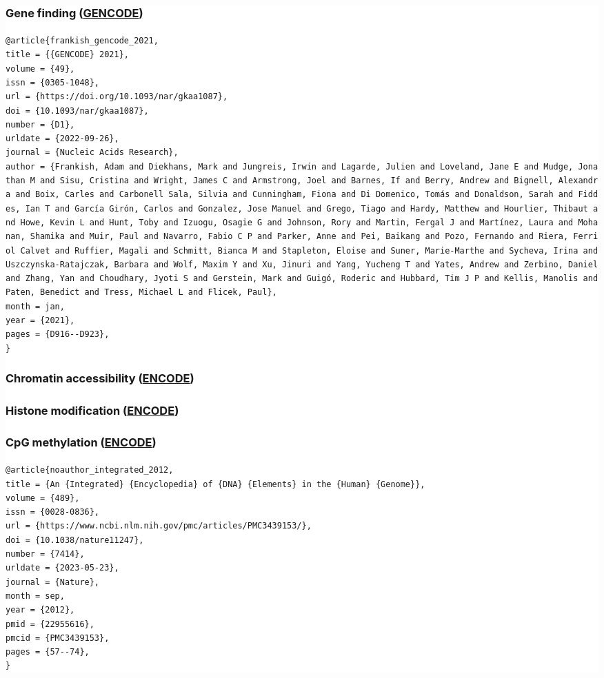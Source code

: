 ### Gene finding ([GENCODE](https://www.gencodegenes.org/))

    @article{frankish_gencode_2021,
	title = {{GENCODE} 2021},
	volume = {49},
	issn = {0305-1048},
	url = {https://doi.org/10.1093/nar/gkaa1087},
	doi = {10.1093/nar/gkaa1087},
	number = {D1},
	urldate = {2022-09-26},
	journal = {Nucleic Acids Research},
	author = {Frankish, Adam and Diekhans, Mark and Jungreis, Irwin and Lagarde, Julien and Loveland, Jane E and Mudge, Jonathan M and Sisu, Cristina and Wright, James C and Armstrong, Joel and Barnes, If and Berry, Andrew and Bignell, Alexandra and Boix, Carles and Carbonell Sala, Silvia and Cunningham, Fiona and Di Domenico, Tomás and Donaldson, Sarah and Fiddes, Ian T and García Girón, Carlos and Gonzalez, Jose Manuel and Grego, Tiago and Hardy, Matthew and Hourlier, Thibaut and Howe, Kevin L and Hunt, Toby and Izuogu, Osagie G and Johnson, Rory and Martin, Fergal J and Martínez, Laura and Mohanan, Shamika and Muir, Paul and Navarro, Fabio C P and Parker, Anne and Pei, Baikang and Pozo, Fernando and Riera, Ferriol Calvet and Ruffier, Magali and Schmitt, Bianca M and Stapleton, Eloise and Suner, Marie-Marthe and Sycheva, Irina and Uszczynska-Ratajczak, Barbara and Wolf, Maxim Y and Xu, Jinuri and Yang, Yucheng T and Yates, Andrew and Zerbino, Daniel and Zhang, Yan and Choudhary, Jyoti S and Gerstein, Mark and Guigó, Roderic and Hubbard, Tim J P and Kellis, Manolis and Paten, Benedict and Tress, Michael L and Flicek, Paul},
	month = jan,
	year = {2021},
	pages = {D916--D923},
    }

### Chromatin accessibility ([ENCODE](https://www.encodeproject.org/))
### Histone modification ([ENCODE](https://www.encodeproject.org/))
### CpG methylation ([ENCODE](https://www.encodeproject.org/))

    @article{noauthor_integrated_2012,
	title = {An {Integrated} {Encyclopedia} of {DNA} {Elements} in the {Human} {Genome}},
	volume = {489},
	issn = {0028-0836},
	url = {https://www.ncbi.nlm.nih.gov/pmc/articles/PMC3439153/},
	doi = {10.1038/nature11247},
	number = {7414},
	urldate = {2023-05-23},
	journal = {Nature},
	month = sep,
	year = {2012},
	pmid = {22955616},
	pmcid = {PMC3439153},
	pages = {57--74},
    }
